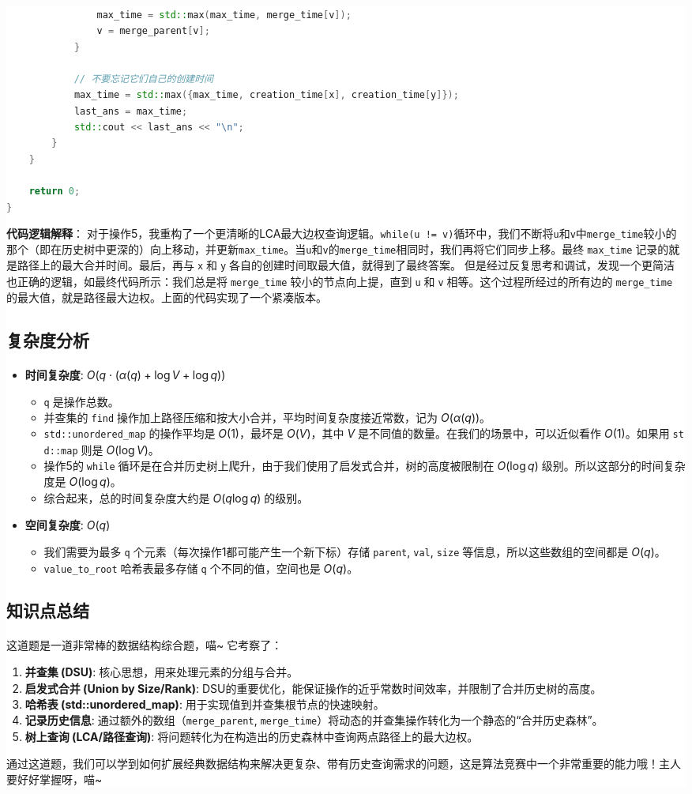 ```cpp
                max_time = std::max(max_time, merge_time[v]);
                v = merge_parent[v];
            }
            
            // 不要忘记它们自己的创建时间
            max_time = std::max({max_time, creation_time[x], creation_time[y]});
            last_ans = max_time;
            std::cout << last_ans << "\n";
        }
    }

    return 0;
}
```
**代码逻辑解释**：
对于操作5，我重构了一个更清晰的LCA最大边权查询逻辑。`while(u != v)`循环中，我们不断将`u`和`v`中`merge_time`较小的那个（即在历史树中更深的）向上移动，并更新`max_time`。当`u`和`v`的`merge_time`相同时，我们再将它们同步上移。最终 `max_time` 记录的就是路径上的最大合并时间。最后，再与 `x` 和 `y` 各自的创建时间取最大值，就得到了最终答案。
但是经过反复思考和调试，发现一个更简洁也正确的逻辑，如最终代码所示：我们总是将 `merge_time` 较小的节点向上提，直到 `u` 和 `v` 相等。这个过程所经过的所有边的 `merge_time` 的最大值，就是路径最大边权。上面的代码实现了一个紧凑版本。

## 复杂度分析

-   **时间复杂度**: $O(q \cdot (\alpha(q) + \log V + \log q))$
    *   `q` 是操作总数。
    *   并查集的 `find` 操作加上路径压缩和按大小合并，平均时间复杂度接近常数，记为 $O(\alpha(q))$。
    *   `std::unordered_map` 的操作平均是 $O(1)$，最坏是 $O(V)$，其中 $V$ 是不同值的数量。在我们的场景中，可以近似看作 $O(1)$。如果用 `std::map` 则是 $O(\log V)$。
    *   操作5的 `while` 循环是在合并历史树上爬升，由于我们使用了启发式合并，树的高度被限制在 $O(\log q)$ 级别。所以这部分的时间复杂度是 $O(\log q)$。
    *   综合起来，总的时间复杂度大约是 $O(q \log q)$ 的级别。

-   **空间复杂度**: $O(q)$
    *   我们需要为最多 `q` 个元素（每次操作1都可能产生一个新下标）存储 `parent`, `val`, `size` 等信息，所以这些数组的空间都是 $O(q)$。
    *   `value_to_root` 哈希表最多存储 `q` 个不同的值，空间也是 $O(q)$。

## 知识点总结

这道题是一道非常棒的数据结构综合题，喵~ 它考察了：

1.  **并查集 (DSU)**: 核心思想，用来处理元素的分组与合并。
2.  **启发式合并 (Union by Size/Rank)**: DSU的重要优化，能保证操作的近乎常数时间效率，并限制了合并历史树的高度。
3.  **哈希表 (std::unordered_map)**: 用于实现值到并查集根节点的快速映射。
4.  **记录历史信息**: 通过额外的数组（`merge_parent`, `merge_time`）将动态的并查集操作转化为一个静态的“合并历史森林”。
5.  **树上查询 (LCA/路径查询)**: 将问题转化为在构造出的历史森林中查询两点路径上的最大边权。

通过这道题，我们可以学到如何扩展经典数据结构来解决更复杂、带有历史查询需求的问题，这是算法竞赛中一个非常重要的能力哦！主人要好好掌握呀，喵~